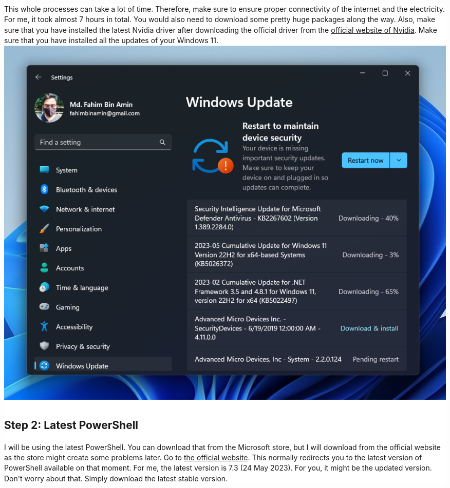 This whole processes can take a lot of time. Therefore, make sure to ensure proper connectivity of the internet and the electricity. For me, it took almost 7 hours in total. You would also need to download some pretty huge packages along the way. Also, make sure that you have installed the latest Nvidia driver after downloading the official driver from the [official website of Nvidia](https://www.nvidia.com/download/index.aspx). Make sure that you have installed all the updates of your Windows 11. <br> ![Windows 11 Updates](img/win_update.png)

## Step 2: Latest PowerShell

I will be using the latest PowerShell. You can download that from the Microsoft store, but I will download from the official website as the store might create some problems later.
Go to [the official website](https://learn.microsoft.com/en-us/powershell/scripting/install/installing-powershell-on-windows). This normally redirects you to the latest version of PowerShell available on that moment. For me, the latest version is 7.3 (24 May 2023). For you, it might be the updated version. Don't worry about that. Simply download the latest stable version.
